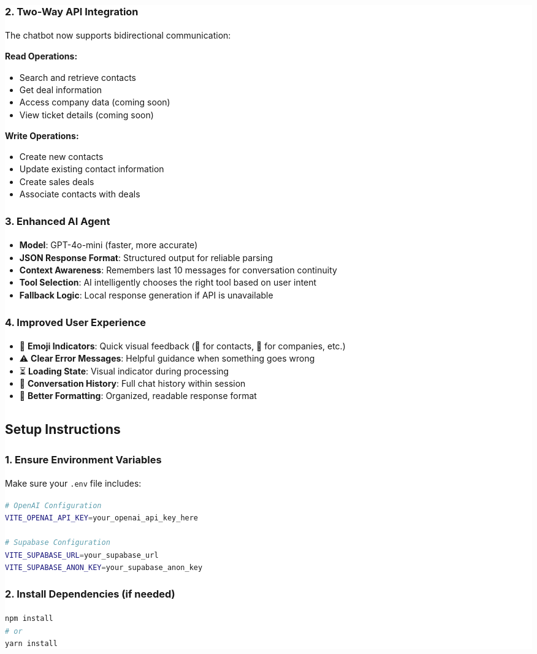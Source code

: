 ### 2. **Two-Way API Integration**

The chatbot now supports bidirectional communication:

**Read Operations:**
- Search and retrieve contacts
- Get deal information
- Access company data (coming soon)
- View ticket details (coming soon)

**Write Operations:**
- Create new contacts
- Update existing contact information
- Create sales deals
- Associate contacts with deals

### 3. **Enhanced AI Agent**

- **Model**: GPT-4o-mini (faster, more accurate)
- **JSON Response Format**: Structured output for reliable parsing
- **Context Awareness**: Remembers last 10 messages for conversation continuity
- **Tool Selection**: AI intelligently chooses the right tool based on user intent
- **Fallback Logic**: Local response generation if API is unavailable

### 4. **Improved User Experience**

- 🎯 **Emoji Indicators**: Quick visual feedback (👤 for contacts, 🏢 for companies, etc.)
- ⚠️ **Clear Error Messages**: Helpful guidance when something goes wrong
- ⏳ **Loading State**: Visual indicator during processing
- 💬 **Conversation History**: Full chat history within session
- 📝 **Better Formatting**: Organized, readable response format

## Setup Instructions

### 1. **Ensure Environment Variables**

Make sure your `.env` file includes:

```bash
# OpenAI Configuration
VITE_OPENAI_API_KEY=your_openai_api_key_here

# Supabase Configuration
VITE_SUPABASE_URL=your_supabase_url
VITE_SUPABASE_ANON_KEY=your_supabase_anon_key
```

### 2. **Install Dependencies** (if needed)

```bash
npm install
# or
yarn install
```
